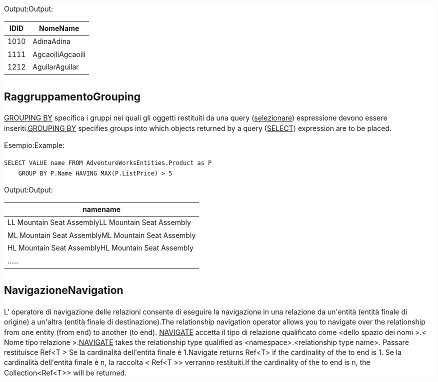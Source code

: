  <span data-ttu-id="7e18a-250">Output:</span><span class="sxs-lookup"><span data-stu-id="7e18a-250">Output:</span></span>  
  
|<span data-ttu-id="7e18a-251">ID</span><span class="sxs-lookup"><span data-stu-id="7e18a-251">ID</span></span>|<span data-ttu-id="7e18a-252">Nome</span><span class="sxs-lookup"><span data-stu-id="7e18a-252">Name</span></span>|  
|--------|----------|  
|<span data-ttu-id="7e18a-253">10</span><span class="sxs-lookup"><span data-stu-id="7e18a-253">10</span></span>|<span data-ttu-id="7e18a-254">Adina</span><span class="sxs-lookup"><span data-stu-id="7e18a-254">Adina</span></span>|  
|<span data-ttu-id="7e18a-255">11</span><span class="sxs-lookup"><span data-stu-id="7e18a-255">11</span></span>|<span data-ttu-id="7e18a-256">Agcaoili</span><span class="sxs-lookup"><span data-stu-id="7e18a-256">Agcaoili</span></span>|  
|<span data-ttu-id="7e18a-257">12</span><span class="sxs-lookup"><span data-stu-id="7e18a-257">12</span></span>|<span data-ttu-id="7e18a-258">Aguilar</span><span class="sxs-lookup"><span data-stu-id="7e18a-258">Aguilar</span></span>|  
  
## <a name="grouping"></a><span data-ttu-id="7e18a-259">Raggruppamento</span><span class="sxs-lookup"><span data-stu-id="7e18a-259">Grouping</span></span>  
 <span data-ttu-id="7e18a-260">[GROUPING BY](../../../../../../docs/framework/data/adonet/ef/language-reference/group-by-entity-sql.md) specifica i gruppi nei quali gli oggetti restituiti da una query ([selezionare](../../../../../../docs/framework/data/adonet/ef/language-reference/select-entity-sql.md)) espressione devono essere inseriti.</span><span class="sxs-lookup"><span data-stu-id="7e18a-260">[GROUPING BY](../../../../../../docs/framework/data/adonet/ef/language-reference/group-by-entity-sql.md) specifies groups into which objects returned by a query ([SELECT](../../../../../../docs/framework/data/adonet/ef/language-reference/select-entity-sql.md)) expression are to be placed.</span></span>  
  
 <span data-ttu-id="7e18a-261">Esempio:</span><span class="sxs-lookup"><span data-stu-id="7e18a-261">Example:</span></span>  
  
```  
SELECT VALUE name FROM AdventureWorksEntities.Product as P   
    GROUP BY P.Name HAVING MAX(P.ListPrice) > 5  
```  
  
 <span data-ttu-id="7e18a-262">Output:</span><span class="sxs-lookup"><span data-stu-id="7e18a-262">Output:</span></span>  
  
|<span data-ttu-id="7e18a-263">name</span><span class="sxs-lookup"><span data-stu-id="7e18a-263">name</span></span>|  
|----------|  
|<span data-ttu-id="7e18a-264">LL Mountain Seat Assembly</span><span class="sxs-lookup"><span data-stu-id="7e18a-264">LL Mountain Seat Assembly</span></span>|  
|<span data-ttu-id="7e18a-265">ML Mountain Seat Assembly</span><span class="sxs-lookup"><span data-stu-id="7e18a-265">ML Mountain Seat Assembly</span></span>|  
|<span data-ttu-id="7e18a-266">HL Mountain Seat Assembly</span><span class="sxs-lookup"><span data-stu-id="7e18a-266">HL Mountain Seat Assembly</span></span>|  
|<span data-ttu-id="7e18a-267">...</span><span class="sxs-lookup"><span data-stu-id="7e18a-267">...</span></span>|  
  
## <a name="navigation"></a><span data-ttu-id="7e18a-268">Navigazione</span><span class="sxs-lookup"><span data-stu-id="7e18a-268">Navigation</span></span>  
 <span data-ttu-id="7e18a-269">L' operatore di navigazione delle relazioni consente di eseguire la navigazione in una relazione da un'entità (entità finale di origine) a un'altra (entità finale di destinazione).</span><span class="sxs-lookup"><span data-stu-id="7e18a-269">The relationship navigation operator allows you to navigate over the relationship from one entity (from end) to another (to end).</span></span> <span data-ttu-id="7e18a-270">[NAVIGATE](../../../../../../docs/framework/data/adonet/ef/language-reference/navigate-entity-sql.md) accetta il tipo di relazione qualificato come \<dello spazio dei nomi >.\< Nome tipo relazione >.</span><span class="sxs-lookup"><span data-stu-id="7e18a-270">[NAVIGATE](../../../../../../docs/framework/data/adonet/ef/language-reference/navigate-entity-sql.md) takes the relationship type qualified as \<namespace>.\<relationship type name>.</span></span> <span data-ttu-id="7e18a-271">Passare restituisce Ref\<T > Se la cardinalità dell'entità finale è 1.</span><span class="sxs-lookup"><span data-stu-id="7e18a-271">Navigate returns Ref\<T> if the cardinality of the to end is 1.</span></span> <span data-ttu-id="7e18a-272">Se la cardinalità dell'entità finale è n, la raccolta < Ref\<T >> verranno restituiti.</span><span class="sxs-lookup"><span data-stu-id="7e18a-272">If the cardinality of the to end is n, the Collection<Ref\<T>> will be returned.</span></span>  
  